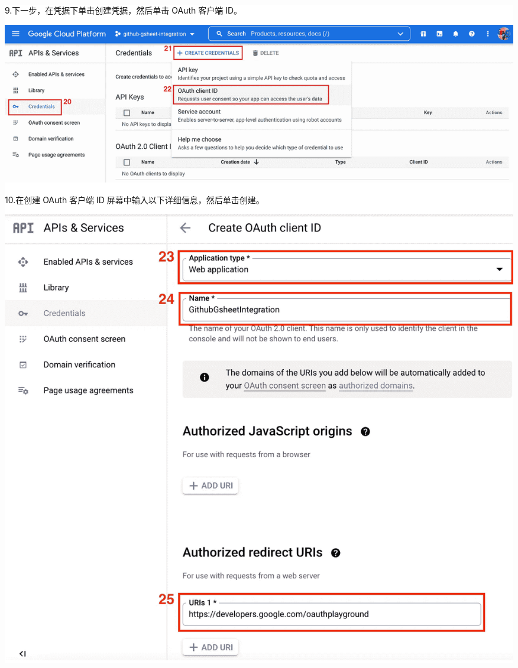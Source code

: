 9.下一步，在凭据下单击创建凭据，然后单击 OAuth 客户端 ID。

![](img/958505354d34619d01a1e966932a4781.png)

10.在创建 OAuth 客户端 ID 屏幕中输入以下详细信息，然后单击创建。

![](img/cd393470ab138243ae905a80508e48e5.png)
